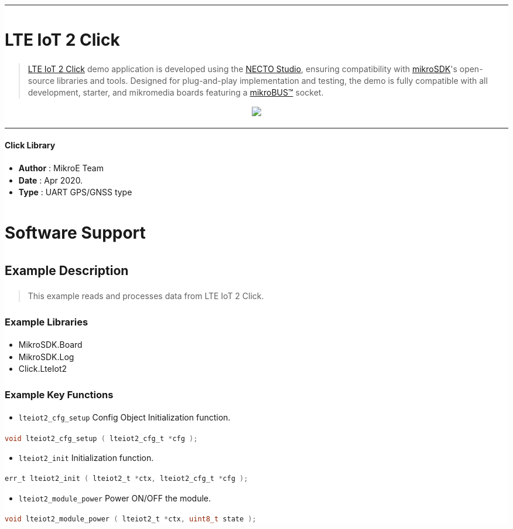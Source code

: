 
---
# LTE IoT 2 Click

> [LTE IoT 2 Click](https://www.mikroe.com/?pid_product=MIKROE-3144) demo application is developed using
the [NECTO Studio](https://www.mikroe.com/necto), ensuring compatibility with [mikroSDK](https://www.mikroe.com/mikrosdk)'s
open-source libraries and tools. Designed for plug-and-play implementation and testing, the demo is fully compatible with
all development, starter, and mikromedia boards featuring a [mikroBUS&trade;](https://www.mikroe.com/mikrobus) socket.

<p align="center">
  <img src="https://www.mikroe.com/?pid_product=MIKROE-3144&image=1" height=300px>
</p>

---

#### Click Library

- **Author**        : MikroE Team
- **Date**          : Apr 2020.
- **Type**          : UART GPS/GNSS type

# Software Support

## Example Description

> This example reads and processes data from LTE IoT 2 Click.

### Example Libraries

- MikroSDK.Board
- MikroSDK.Log
- Click.LteIot2

### Example Key Functions

- `lteiot2_cfg_setup` Config Object Initialization function. 
```c
void lteiot2_cfg_setup ( lteiot2_cfg_t *cfg );
``` 
 
- `lteiot2_init` Initialization function. 
```c
err_t lteiot2_init ( lteiot2_t *ctx, lteiot2_cfg_t *cfg );
```

- `lteiot2_module_power` Power ON/OFF the module. 
```c
void lteiot2_module_power ( lteiot2_t *ctx, uint8_t state );
```

